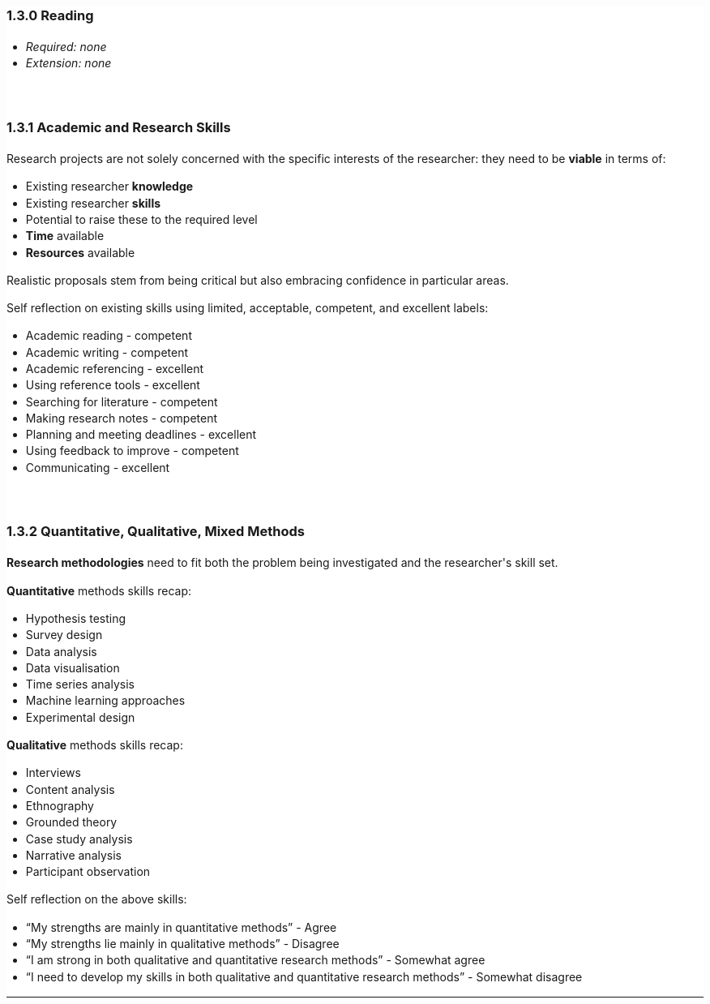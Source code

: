 ### **1.3.0 Reading**
* *Required: none*
* *Extension: none*

&emsp;
### **1.3.1 Academic and Research Skills**

Research projects are not solely concerned with the specific interests of the researcher: they need to be **viable** in terms of:
* Existing researcher **knowledge**
* Existing researcher **skills**
* Potential to raise these to the required level
* **Time** available
* **Resources** available

Realistic proposals stem from being critical but also embracing confidence in particular areas.

Self reflection on existing skills using limited, acceptable, competent, and excellent labels:
* Academic reading - competent
* Academic writing - competent
* Academic referencing - excellent
* Using reference tools - excellent
* Searching for literature - competent
* Making research notes - competent
* Planning and meeting deadlines - excellent
* Using feedback to improve - competent
* Communicating - excellent

&emsp;
### **1.3.2 Quantitative, Qualitative, Mixed Methods**

**Research methodologies** need to fit both the problem being investigated and the researcher's skill set.

**Quantitative** methods skills recap:
* Hypothesis testing
* Survey design
* Data analysis 
* Data visualisation
* Time series analysis
* Machine learning approaches
* Experimental design

**Qualitative** methods skills recap:
* Interviews
* Content analysis
* Ethnography
* Grounded theory
* Case study analysis
* Narrative analysis
* Participant observation

Self reflection on the above skills:
* “My strengths are mainly in quantitative methods” - Agree
* “My strengths lie mainly in qualitative methods” - Disagree
* “I am strong in both qualitative and  quantitative research methods” - Somewhat agree
* “I need to develop my skills in both qualitative and  quantitative research methods” - Somewhat disagree

---